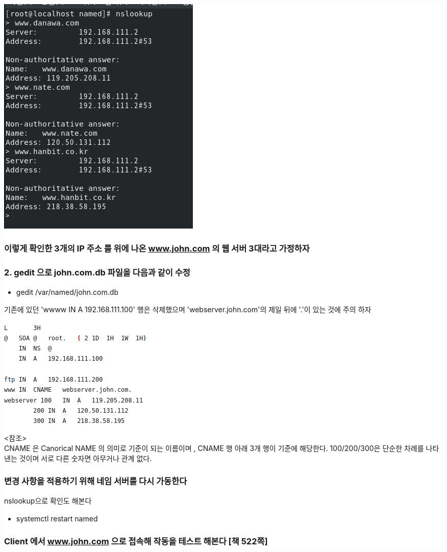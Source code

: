 ![alt text](image-137.png)

### 이렇게 확인한 3개의 IP 주소 를 위에 나온 www.john.com 의 웹 서버 3대라고 가정하자

### 2. gedit 으로 john.com.db 파일을 다음과 같이 수정
- gedit /var/named/john.com.db 

기존에 있던 'wwww IN A 192.168.111.100' 행은 삭제했으며 'webserver.john.com'의 제일 뒤에 '.'이 있는 것에 주의 하자
```bash
L		3H
@	SOA	@	root.	( 2	1D	1H	1W	1H)
	IN	NS	@
	IN	A	192.168.111.100

ftp	IN	A	192.168.111.200
www	IN	CNAME	webserver.john.com.
webserver 100	IN	A	119.205.208.11
	    200	IN	A	120.50.131.112
	    300	IN	A	218.38.58.195	
```

<참조> <br>
CNAME 은 Canorical NAME 의 의미로 기준이 되는 이름이며 , CNAME 행 아래 3개 행이 기준에 해당한다. 100/200/300은 단순한 차례를 나타낸는 것이며 서로 다른 숫자면 아무거나 관계 없다.

### 변경 사항을 적용하기 위해 네임 서버를 다시 가동한다
nslookup으로 확인도 해본다
- systemctl restart named

### Client 에서 www.john.com 으로 접속해 작동을 테스트 해본다 [책 522쪽]